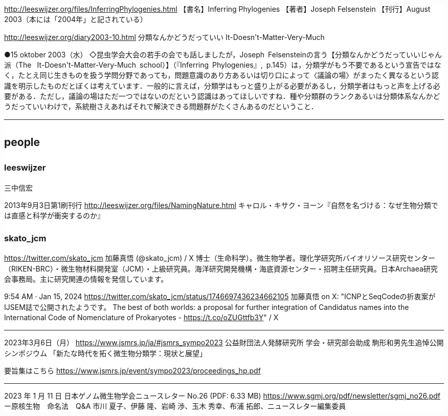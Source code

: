 http://leeswijzer.org/files/InferringPhylogenies.html
【書名】Inferring Phylogenies
【著者】Joseph Felsenstein
【刊行】August 2003（本には「2004年」と記されている）

http://leeswijzer.org/diary2003-10.html
分類なんかどうだっていい
It-Doesn't-Matter-Very-Much

●15 oktober 2003（水）
◇昆虫学会大会の若手の会でも話しましたが，Joseph Felsensteinの言う【分類なんかどうだっていいじゃん派（The  It-Doesn't-Matter-Very-Much school）】（『Inferring Phylogenies』, p.145）は，分類学がもう不要であるという宣告ではなく，たとえ同じ生きものを扱う学問分野であっても，問題意識のあり方あるいは切り口によって〈議論の場〉がまったく異なるという認識を明示したものだとぼくは考えています．一般的に言えば，分類学はもっと盛り上がる必要があるし，分類学者はもっと声を上げる必要がある．ただし，議論の場はただ一つではないのだという認識はあってほしいですね．種や分類群のランクあるいは分類体系なんかどうだっていいわけで，系統樹さえあればそれで解決できる問題群がたくさんあるのだということ．


----------
## people

### leeswijzer
三中信宏

2013年9月3日第1刷刊行
http://leeswijzer.org/files/NamingNature.html
キャロル・キサク・ヨーン『自然を名づける：なぜ生物分類では直感と科学が衝突するのか』

### skato_jcm

https://twitter.com/skato_jcm
加藤真悟 (@skato_jcm) / X
博士（生命科学）。微生物学者。理化学研究所バイオリソース研究センター（RIKEN-BRC）・微生物材料開発室（JCM）・上級研究員。海洋研究開発機構・海底資源センター・招聘主任研究員。日本Archaea研究会事務局。主に研究関連の情報を発信しています。


9:54 AM · Jan 15, 2024
https://twitter.com/skato_jcm/status/1746697436234662105
加藤真悟 on X: "ICNPとSeqCodeの折衷案がIJSEM誌で公開されたようです。 The best of both worlds: a proposal for further integration of Candidatus names into the International Code of Nomenclature of Prokaryotes - https://t.co/oZUGttfb3Y" / X

----------

2023年3月6日（月）
https://www.jsmrs.jp/ja/#jsmrs_sympo2023
公益財団法人発酵研究所 学会・研究部会助成 駒形和男先生追悼公開シンポジウム
「新たな時代を拓く微生物分類学：現状と展望」

要旨集はこちら 
https://www.jsmrs.jp/event/sympo2023/proceedings_hp.pdf

----------

2023 年 1 月 11 日
日本ゲノム微生物学会ニュースレター No.26
(PDF: 6.33 MB)
https://www.sgmj.org/pdf/newsletter/sgmj_no26.pdf
ー原核生物　命名法　Q&A
市川 夏子、伊藤 隆、岩崎 渉、玉木 秀幸、布浦 拓郎、ニュースレター編集委員

